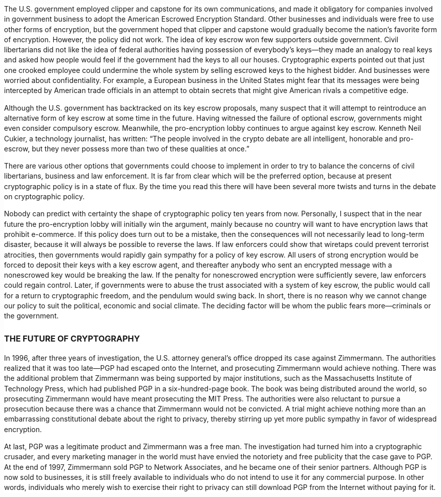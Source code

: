 The U.S. government employed clipper and capstone for its own communications, and made it obligatory for companies involved in government business to adopt the American Escrowed Encryption Standard. Other businesses and individuals were free to use other forms of encryption, but the government hoped that clipper and capstone would gradually become the nation’s favorite form of encryption. However, the policy did not work. The idea of key escrow won few supporters outside government. Civil libertarians did not like the idea of federal authorities having possession of everybody’s keys—they made an analogy to real keys and asked how people would feel if the government had the keys to all our houses. Cryptographic experts pointed out that just one crooked employee could undermine the whole system by selling escrowed keys to the highest bidder. And businesses were worried about confidentiality. For example, a European business in the United States might fear that its messages were being intercepted by American trade officials in an attempt to obtain secrets that might give American rivals a competitive edge.

Although the U.S. government has backtracked on its key escrow proposals, many suspect that it will attempt to reintroduce an alternative form of key escrow at some time in the future. Having witnessed the failure of optional escrow, governments might even consider compulsory escrow. Meanwhile, the pro-encryption lobby continues to argue against key escrow. Kenneth Neil Cukier, a technology journalist, has written: “The people involved in the crypto debate are all intelligent, honorable and pro-escrow, but they never possess more than two of these qualities at once.”

There are various other options that governments could choose to implement in order to try to balance the concerns of civil libertarians, business and law enforcement. It is far from clear which will be the preferred option, because at present cryptographic policy is in a state of flux. By the time you read this there will have been several more twists and turns in the debate on cryptographic policy.

Nobody can predict with certainty the shape of cryptographic policy ten years from now. Personally, I suspect that in the near future the pro-encryption lobby will initially win the argument, mainly because no country will want to have encryption laws that prohibit e-commerce. If this policy does turn out to be a mistake, then the consequences will not necessarily lead to long-term disaster, because it will always be possible to reverse the laws. If law enforcers could show that wiretaps could prevent terrorist atrocities, then governments would rapidly gain sympathy for a policy of key escrow. All users of strong encryption would be forced to deposit their keys with a key escrow agent, and thereafter anybody who sent an encrypted message with a nonescrowed key would be breaking the law. If the penalty for nonescrowed encryption were sufficiently severe, law enforcers could regain control. Later, if governments were to abuse the trust associated with a system of key escrow, the public would call for a return to cryptographic freedom, and the pendulum would swing back. In short, there is no reason why we cannot change our policy to suit the political, economic and social climate. The deciding factor will be whom the public fears more—criminals or the government. 

### THE FUTURE OF CRYPTOGRAPHY

In 1996, after three years of investigation, the U.S. attorney general’s office dropped its case against Zimmermann. The authorities realized that it was too late—PGP had escaped onto the Internet, and prosecuting Zimmermann would achieve nothing. There was the additional problem that Zimmermann was being supported by major institutions, such as the Massachusetts Institute of Technology Press, which had published PGP in a six-hundred-page book. The book was being distributed around the world, so prosecuting Zimmermann would have meant prosecuting the MIT Press. The authorities were also reluctant to pursue a prosecution because there was a chance that Zimmermann would not be convicted. A trial might achieve nothing more than an embarrassing constitutional debate about the right to privacy, thereby stirring up yet more public sympathy in favor of widespread encryption.

At last, PGP was a legitimate product and Zimmermann was a free man. The investigation had turned him into a cryptographic crusader, and every marketing manager in the world must have envied the notoriety and free publicity that the case gave to PGP. At the end of 1997, Zimmermann sold PGP to Network Associates, and he became one of their senior partners. Although  PGP is now sold to businesses, it is still freely available to individuals who do not intend to use it for any commercial purpose. In other words, individuals who merely wish to exercise their right to privacy can still download PGP from the Internet without paying for it.
